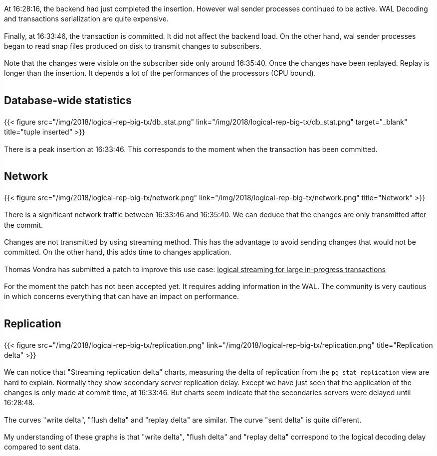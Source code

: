 At 16:28:16, the backend had just completed the insertion. However wal sender processes
continued to be active. WAL Decoding and transactions serialization  are quite expensive.

Finally, at 16:33:46, the transaction is committed. It did not affect
the backend load. On the other hand, wal sender processes began to read
snap files produced on disk to transmit changes to subscribers.

Note that the changes were visible on the subscriber side only around 16:35:40.
Once the changes have been replayed. Replay is longer than the insertion.
It depends a lot of the performances of the processors (CPU bound).

## Database-wide statistics

{{< figure src="/img/2018/logical-rep-big-tx/db_stat.png" link="/img/2018/logical-rep-big-tx/db_stat.png" target="\_blank" title="tuple inserted" >}}

There is a peak insertion at 16:33:46. This corresponds to the moment when
the transaction has been committed.

## Network

{{< figure src="/img/2018/logical-rep-big-tx/network.png" link="/img/2018/logical-rep-big-tx/network.png" title="Network" >}}

There is a significant network traffic between 16:33:46 and 16:35:40. We can
deduce that the changes are only transmitted after the commit.

Changes are not transmitted by using streaming method. This has the advantage
to avoid sending changes that would not be committed. On the other hand,
this adds time to changes application.

Thomas Vondra has submitted a patch to improve this use case:
[logical streaming for large in-progress transactions](https://commitfest.postgresql.org/16/1429/)

For the moment the patch has not been accepted yet. It requires adding
information in the WAL. The community is very cautious in
which concerns everything that can have an impact on performance.

## Replication

{{< figure src="/img/2018/logical-rep-big-tx/replication.png" link="/img/2018/logical-rep-big-tx/replication.png" title="Replication delta" >}}


We can notice that "Streaming replication delta" charts, measuring the delta of
replication from the `pg_stat_replication` view are hard to explain.
Normally they show secondary server replication delay. Except
we have just seen that the application of the changes is only made at commit time,
at 16:33:46. But charts seem indicate that the secondaries servers were
delayed until 16:28:48.

The curves "write delta", "flush delta" and "replay delta" are similar.
The curve "sent delta" is quite different.

My understanding of these graphs is that "write delta", "flush delta" and "replay delta"
correspond to the logical decoding delay compared to sent data.
